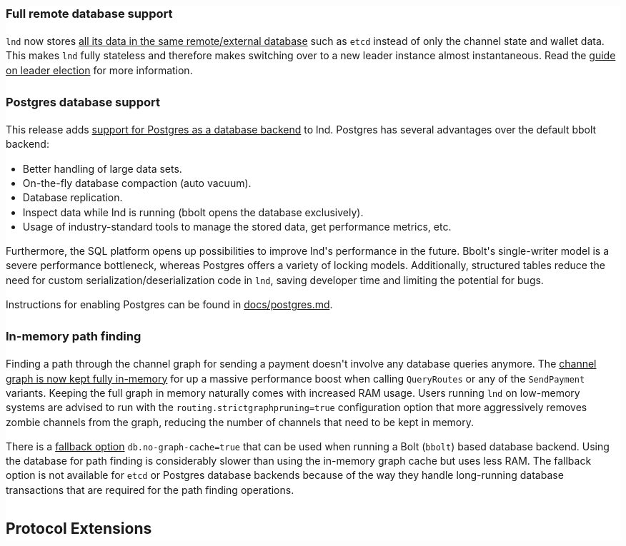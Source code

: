 ### Full remote database support

`lnd` now stores [all its data in the same remote/external
database](https://github.com/brronsuite/lnd/pull/5484) such as `etcd`
instead of only the channel state and wallet data. This makes `lnd` fully
stateless and therefore makes switching over to a new leader instance almost
instantaneous. Read the [guide on leader
election](https://github.com/brronsuite/lnd/blob/master/docs/leader_election.md)
for more information.

### Postgres database support

This release adds [support for Postgres as a database
backend](https://github.com/brronsuite/lnd/pull/5366) to lnd. Postgres
has several advantages over the default bbolt backend:
* Better handling of large data sets.
* On-the-fly database compaction (auto vacuum).
* Database replication.
* Inspect data while lnd is running (bbolt opens the database exclusively).
* Usage of industry-standard tools to manage the stored data, get performance
  metrics, etc.

Furthermore, the SQL platform opens up possibilities to improve lnd's
performance in the future. Bbolt's single-writer model is a severe performance
bottleneck, whereas Postgres offers a variety of locking models. Additionally,
structured tables reduce the need for custom serialization/deserialization code
in `lnd`, saving developer time and limiting the potential for bugs.

Instructions for enabling Postgres can be found in
[docs/postgres.md](../postgres.md).

### In-memory path finding

Finding a path through the channel graph for sending a payment doesn't involve
any database queries anymore. The [channel graph is now kept fully
in-memory](https://github.com/brronsuite/lnd/pull/5642) for up a massive
performance boost when calling `QueryRoutes` or any of the `SendPayment`
variants. Keeping the full graph in memory naturally comes with increased RAM
usage. Users running `lnd` on low-memory systems are advised to run with the
`routing.strictgraphpruning=true` configuration option that more aggressively
removes zombie channels from the graph, reducing the number of channels that
need to be kept in memory.

There is a [fallback option](https://github.com/brronsuite/lnd/pull/5840)
`db.no-graph-cache=true` that can be used when running a Bolt (`bbolt`) based
database backend. Using the database for path finding is considerably slower
than using the in-memory graph cache but uses less RAM. The fallback option is
not available for `etcd` or Postgres database backends because of the way they
handle long-running database transactions that are required for the path finding
operations.

## Protocol Extensions
